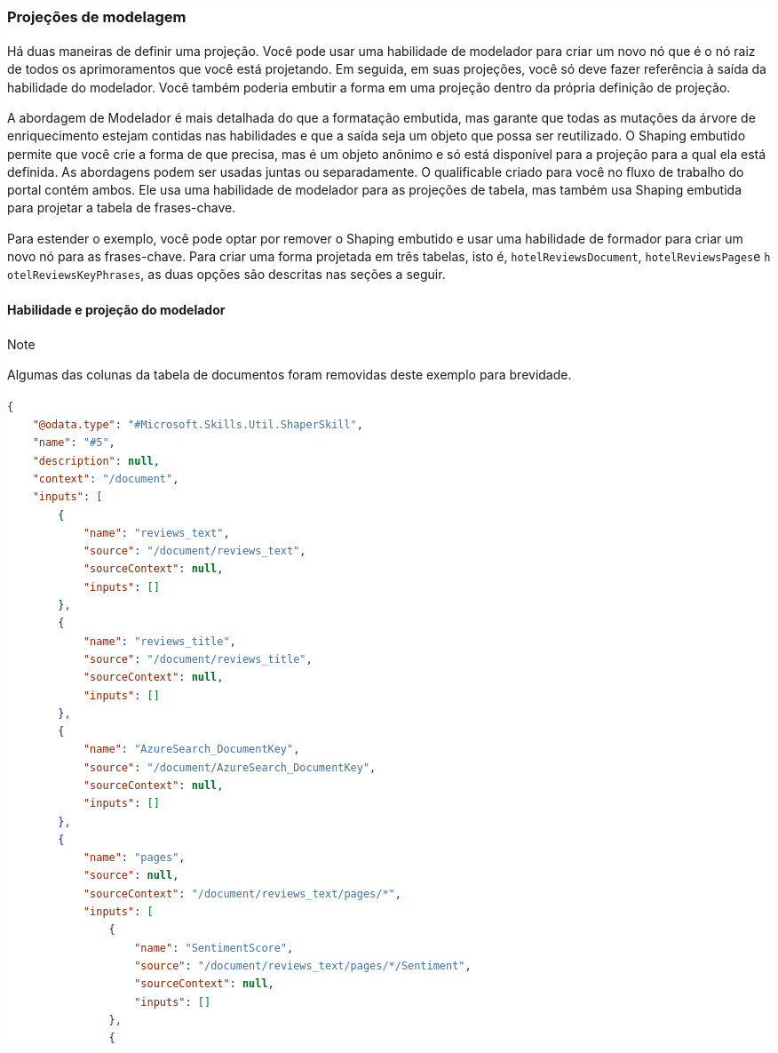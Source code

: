 ### <a name="shaping-projections"></a>Projeções de modelagem

Há duas maneiras de definir uma projeção. Você pode usar uma habilidade de modelador para criar um novo nó que é o nó raiz de todos os aprimoramentos que você está projetando. Em seguida, em suas projeções, você só deve fazer referência à saída da habilidade do modelador. Você também poderia embutir a forma em uma projeção dentro da própria definição de projeção.

A abordagem de Modelador é mais detalhada do que a formatação embutida, mas garante que todas as mutações da árvore de enriquecimento estejam contidas nas habilidades e que a saída seja um objeto que possa ser reutilizado. O Shaping embutido permite que você crie a forma de que precisa, mas é um objeto anônimo e só está disponível para a projeção para a qual ela está definida. As abordagens podem ser usadas juntas ou separadamente. O qualificable criado para você no fluxo de trabalho do portal contém ambos. Ele usa uma habilidade de modelador para as projeções de tabela, mas também usa Shaping embutida para projetar a tabela de frases-chave.

Para estender o exemplo, você pode optar por remover o Shaping embutido e usar uma habilidade de formador para criar um novo nó para as frases-chave. Para criar uma forma projetada em três tabelas, isto é, `hotelReviewsDocument`, `hotelReviewsPages`e `hotelReviewsKeyPhrases`, as duas opções são descritas nas seções a seguir.


#### <a name="shaper-skill-and-projection"></a>Habilidade e projeção do modelador 

> [!Note]
> Algumas das colunas da tabela de documentos foram removidas deste exemplo para brevidade.
>
```json
{
    "@odata.type": "#Microsoft.Skills.Util.ShaperSkill",
    "name": "#5",
    "description": null,
    "context": "/document",
    "inputs": [        
        {
            "name": "reviews_text",
            "source": "/document/reviews_text",
            "sourceContext": null,
            "inputs": []
        },
        {
            "name": "reviews_title",
            "source": "/document/reviews_title",
            "sourceContext": null,
            "inputs": []
        },
        {
            "name": "AzureSearch_DocumentKey",
            "source": "/document/AzureSearch_DocumentKey",
            "sourceContext": null,
            "inputs": []
        },  
        {
            "name": "pages",
            "source": null,
            "sourceContext": "/document/reviews_text/pages/*",
            "inputs": [
                {
                    "name": "SentimentScore",
                    "source": "/document/reviews_text/pages/*/Sentiment",
                    "sourceContext": null,
                    "inputs": []
                },
                {
```